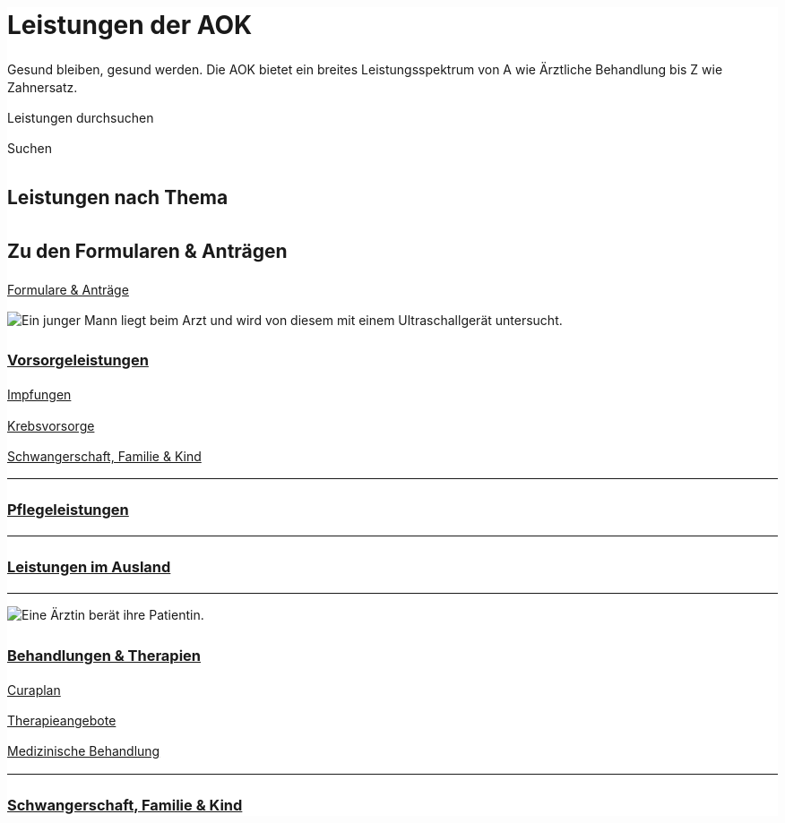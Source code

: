 # Leistungen der AOK

Gesund bleiben, gesund werden. Die AOK bietet ein breites Leistungsspektrum von A wie Ärztliche Behandlung bis Z wie Zahnersatz.

Leistungen durchsuchen

Suchen

## Leistungen nach Thema

## Zu den Formularen & Anträgen

[Formulare & Anträge](https://www.aok.de/pk/versichertenservice/formulare-antraege/)

![Ein junger Mann liegt beim Arzt und wird von diesem mit einem Ultraschallgerät untersucht.](https://www.aok.de/pk/magazin/cms/fileadmin/_processed_/c/9/csm_vorsorgeleistungen_55734249ed.jpg.webp)

### [Vorsorgeleistungen](https://www.aok.de/pk/leistungen/vorsorge/)

[Impfungen](https://www.aok.de/pk/leistungen/impfungen/)

[Krebsvorsorge](https://www.aok.de/pk/leistungen/krebsvorsorge-frueherkennung/)

[Schwangerschaft, Familie & Kind](https://www.aok.de/pk/leistungen/schwangerschaft-familie-kind/)

* * *

### [Pflegeleistungen](https://www.aok.de/pk/pflegeleistungen/)

* * *

### [Leistungen im Ausland](https://www.aok.de/pk/leistungen/ausland/)

* * *

![Eine Ärztin berät ihre Patientin.](https://www.aok.de/pk/magazin/cms/fileadmin/_processed_/3/b/csm_behandlungen-therapien_0acd4927c5.jpg.webp)

### [Behandlungen & Therapien](https://www.aok.de/pk/leistungen/behandlungen-therapien/)

[Curaplan](https://www.aok.de/pk/leistungen/curaplan-chronische-erkrankungen/)

[Therapieangebote](https://www.aok.de/pk/leistungen/therapien/)

[Medizinische Behandlung](https://www.aok.de/pk/leistungen/medizinische-behandlung/)

* * *

### [Schwangerschaft, Familie & Kind](https://www.aok.de/pk/leistungen/schwangerschaft-familie-kind/)
